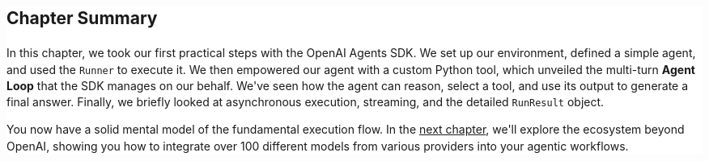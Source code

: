 ## Chapter Summary

In this chapter, we took our first practical steps with the OpenAI Agents SDK. We set up our environment, defined a simple agent, and used the `Runner` to execute it. We then empowered our agent with a custom Python tool, which unveiled the multi-turn **Agent Loop** that the SDK manages on our behalf. We've seen how the agent can reason, select a tool, and use its output to generate a final answer. Finally, we briefly looked at asynchronous execution, streaming, and the detailed `RunResult` object.

You now have a solid mental model of the fundamental execution flow. In the [next chapter](https://iamulya.one/posts/using-any-model-provider), we'll explore the ecosystem beyond OpenAI, showing you how to integrate over 100 different models from various providers into your agentic workflows.
